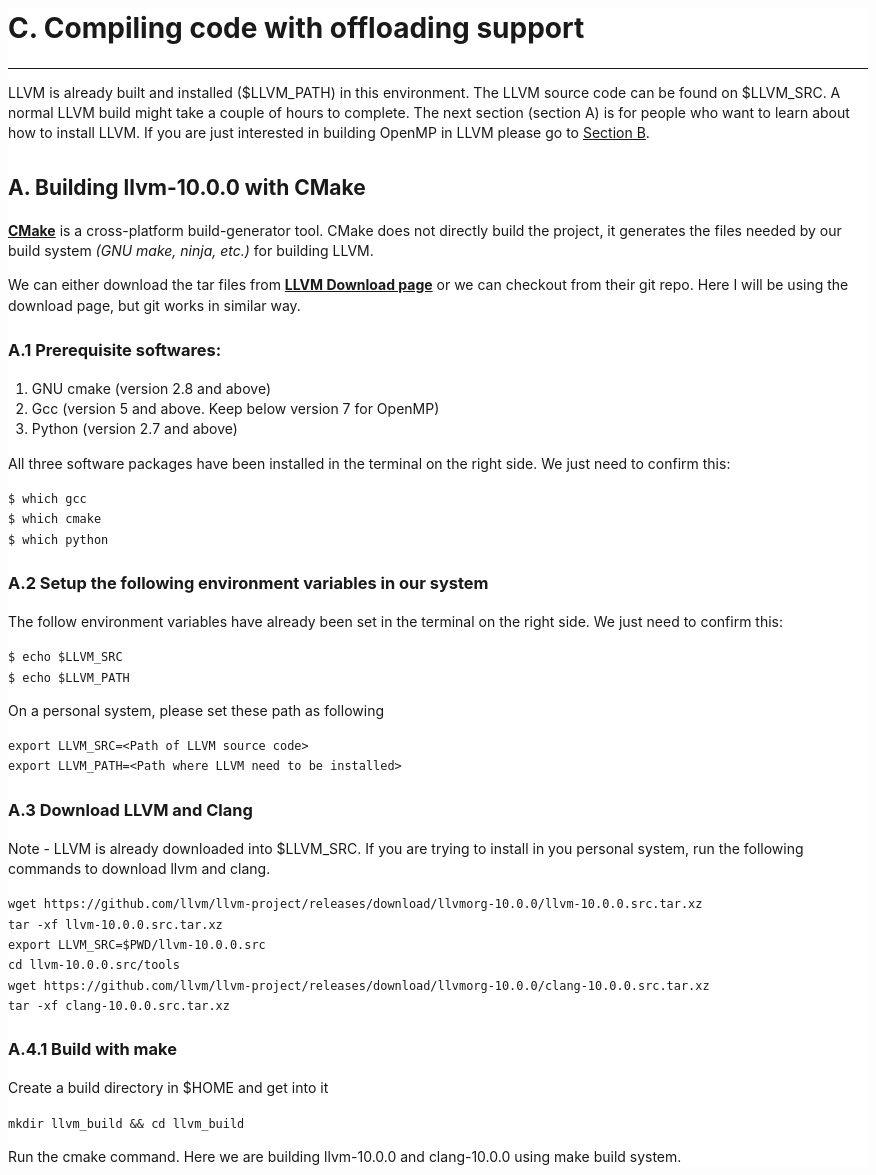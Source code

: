 # C. Compiling code with offloading support

---

LLVM is already built and installed ($LLVM_PATH) in this environment. The LLVM source code can be found on $LLVM_SRC. A normal LLVM build might take a couple of hours to complete. The next section (section A) is for people who want to learn about how to install LLVM. If you  are just interested in building OpenMP in LLVM please go to [Section B](#openmp). 

## A. Building llvm-10.0.0 with CMake
**[CMake](http://www.cmake.org/)**  is a cross-platform build-generator tool. CMake does not directly build the project, it generates the files needed by our build system *(GNU make, ninja, etc.)* for building LLVM.
 
We can either download the tar files from **[LLVM Download page](http://releases.llvm.org/download.html)** or we can checkout from their git repo. Here I will be using the download page, but git works in similar way.

### A.1 Prerequisite softwares:
1. GNU cmake (version 2.8 and above)
2. Gcc (version 5 and above. Keep below version 7 for OpenMP)
3. Python (version 2.7 and above)

All three software packages have been installed in the terminal on the right side. We just need to confirm this:
```
$ which gcc
$ which cmake
$ which python
```

### A.2 Setup the following environment variables in our system
The follow environment variables have already been set in the terminal on the right side. We just need to confirm this: 
```
$ echo $LLVM_SRC
$ echo $LLVM_PATH
```

On a personal system, please set these path as following
```
export LLVM_SRC=<Path of LLVM source code>
export LLVM_PATH=<Path where LLVM need to be installed>
 ```

### A.3 Download LLVM and Clang
Note - LLVM is already downloaded into $LLVM_SRC. If you are trying to install in you personal system, run the following commands to download llvm and clang.

```
wget https://github.com/llvm/llvm-project/releases/download/llvmorg-10.0.0/llvm-10.0.0.src.tar.xz
tar -xf llvm-10.0.0.src.tar.xz
export LLVM_SRC=$PWD/llvm-10.0.0.src
cd llvm-10.0.0.src/tools
wget https://github.com/llvm/llvm-project/releases/download/llvmorg-10.0.0/clang-10.0.0.src.tar.xz
tar -xf clang-10.0.0.src.tar.xz
```
### A.4.1 Build with make
Create a build directory in $HOME and get into it
```.term1
mkdir llvm_build && cd llvm_build
```
Run the cmake command. Here we are building llvm-10.0.0 and clang-10.0.0 using make build system.